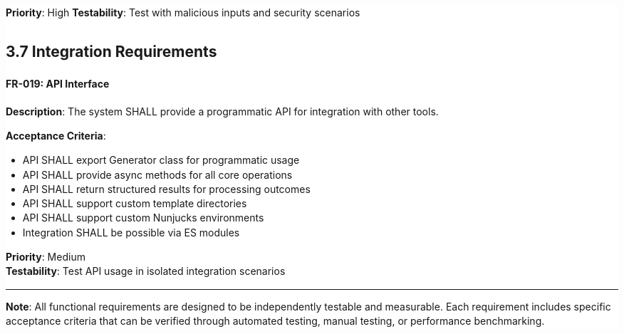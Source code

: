 **Priority**: High
**Testability**: Test with malicious inputs and security scenarios

## 3.7 Integration Requirements

#### FR-019: API Interface
**Description**: The system SHALL provide a programmatic API for integration with other tools.

**Acceptance Criteria**:
- API SHALL export Generator class for programmatic usage
- API SHALL provide async methods for all core operations
- API SHALL return structured results for processing outcomes
- API SHALL support custom template directories
- API SHALL support custom Nunjucks environments
- Integration SHALL be possible via ES modules

**Priority**: Medium  
**Testability**: Test API usage in isolated integration scenarios

---

**Note**: All functional requirements are designed to be independently testable and measurable. Each requirement includes specific acceptance criteria that can be verified through automated testing, manual testing, or performance benchmarking.